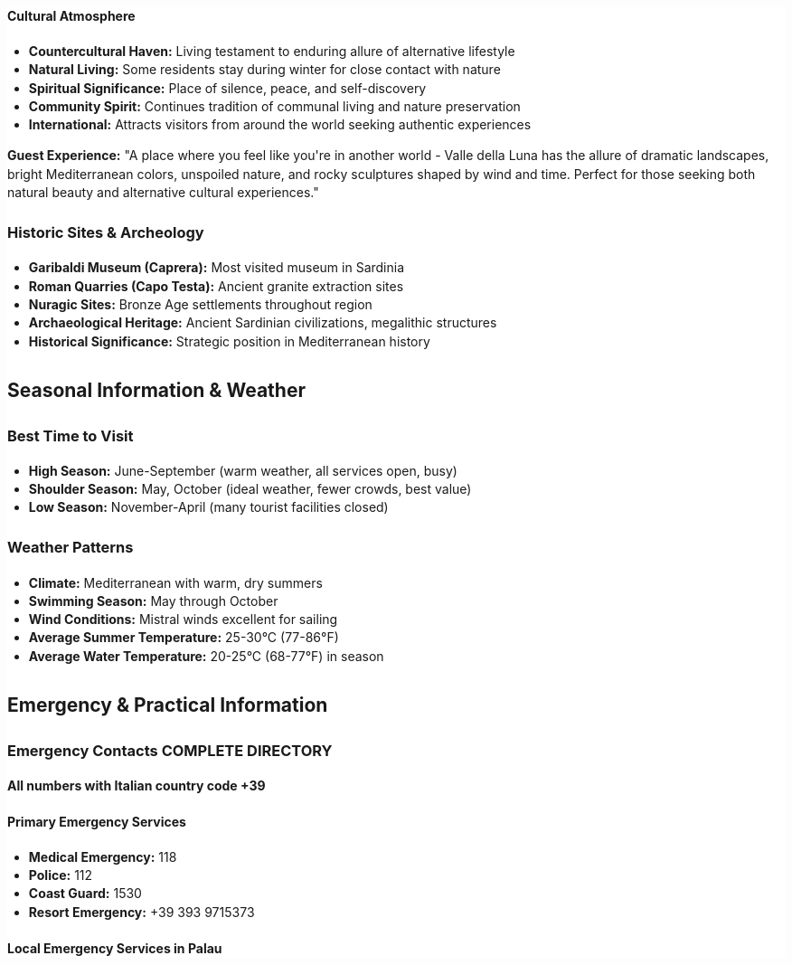 #### **Cultural Atmosphere**

- **Countercultural Haven:** Living testament to enduring allure of alternative lifestyle
- **Natural Living:** Some residents stay during winter for close contact with nature
- **Spiritual Significance:** Place of silence, peace, and self-discovery
- **Community Spirit:** Continues tradition of communal living and nature preservation
- **International:** Attracts visitors from around the world seeking authentic experiences

**Guest Experience:** "A place where you feel like you're in another world - Valle della Luna has the allure of dramatic landscapes, bright Mediterranean colors, unspoiled nature, and rocky sculptures shaped by wind and time. Perfect for those seeking both natural beauty and alternative cultural experiences."

### Historic Sites & Archeology

- **Garibaldi Museum (Caprera):** Most visited museum in Sardinia
- **Roman Quarries (Capo Testa):** Ancient granite extraction sites
- **Nuragic Sites:** Bronze Age settlements throughout region
- **Archaeological Heritage:** Ancient Sardinian civilizations, megalithic structures
- **Historical Significance:** Strategic position in Mediterranean history

## Seasonal Information & Weather

### Best Time to Visit

- **High Season:** June-September (warm weather, all services open, busy)
- **Shoulder Season:** May, October (ideal weather, fewer crowds, best value)
- **Low Season:** November-April (many tourist facilities closed)

### Weather Patterns

- **Climate:** Mediterranean with warm, dry summers
- **Swimming Season:** May through October
- **Wind Conditions:** Mistral winds excellent for sailing
- **Average Summer Temperature:** 25-30°C (77-86°F)
- **Average Water Temperature:** 20-25°C (68-77°F) in season

## Emergency & Practical Information

### Emergency Contacts **COMPLETE DIRECTORY**

**All numbers with Italian country code +39**

#### **Primary Emergency Services**

- **Medical Emergency:** 118
- **Police:** 112
- **Coast Guard:** 1530
- **Resort Emergency:** +39 393 9715373

#### **Local Emergency Services in Palau**
